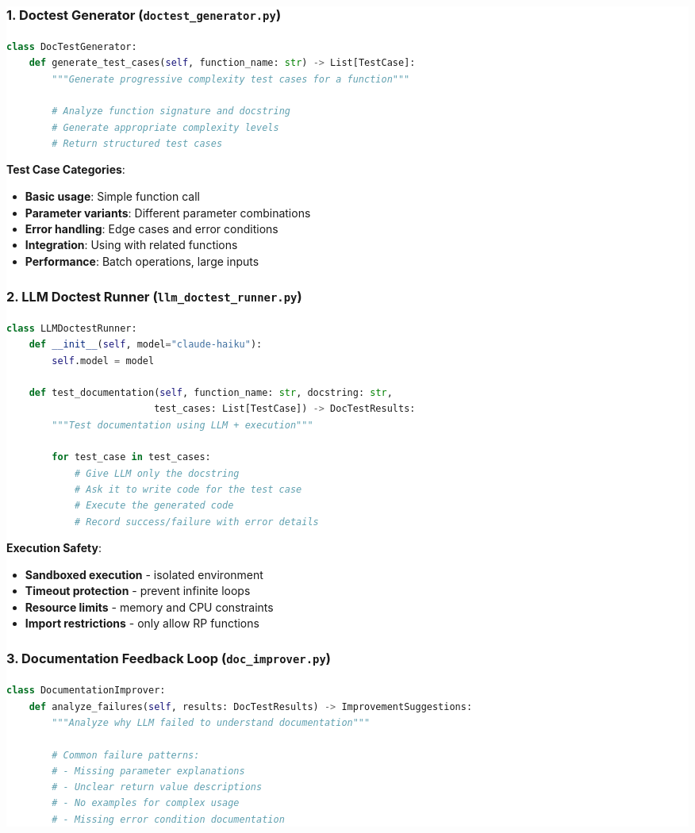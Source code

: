 ### 1. Doctest Generator (`doctest_generator.py`)

```python
class DocTestGenerator:
    def generate_test_cases(self, function_name: str) -> List[TestCase]:
        """Generate progressive complexity test cases for a function"""
        
        # Analyze function signature and docstring
        # Generate appropriate complexity levels
        # Return structured test cases
```

**Test Case Categories**:
- **Basic usage**: Simple function call
- **Parameter variants**: Different parameter combinations  
- **Error handling**: Edge cases and error conditions
- **Integration**: Using with related functions
- **Performance**: Batch operations, large inputs

### 2. LLM Doctest Runner (`llm_doctest_runner.py`)

```python
class LLMDoctestRunner:
    def __init__(self, model="claude-haiku"):
        self.model = model
    
    def test_documentation(self, function_name: str, docstring: str, 
                          test_cases: List[TestCase]) -> DocTestResults:
        """Test documentation using LLM + execution"""
        
        for test_case in test_cases:
            # Give LLM only the docstring
            # Ask it to write code for the test case
            # Execute the generated code
            # Record success/failure with error details
```

**Execution Safety**:
- **Sandboxed execution** - isolated environment
- **Timeout protection** - prevent infinite loops
- **Resource limits** - memory and CPU constraints
- **Import restrictions** - only allow RP functions

### 3. Documentation Feedback Loop (`doc_improver.py`)

```python
class DocumentationImprover:
    def analyze_failures(self, results: DocTestResults) -> ImprovementSuggestions:
        """Analyze why LLM failed to understand documentation"""
        
        # Common failure patterns:
        # - Missing parameter explanations
        # - Unclear return value descriptions  
        # - No examples for complex usage
        # - Missing error condition documentation
```

